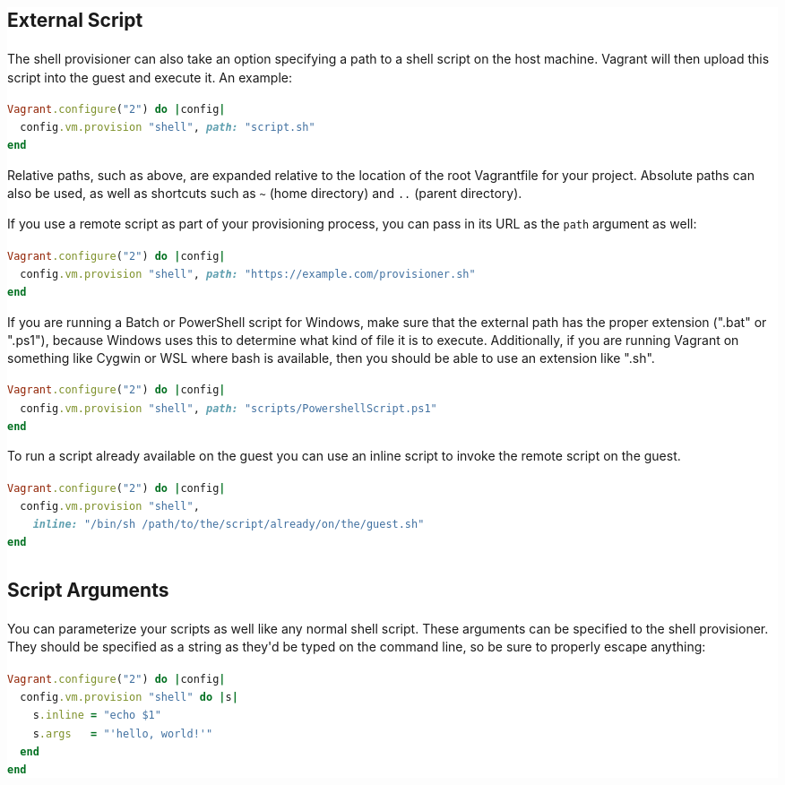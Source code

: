## External Script

The shell provisioner can also take an option specifying a path to
a shell script on the host machine. Vagrant will then upload this script
into the guest and execute it. An example:

```ruby
Vagrant.configure("2") do |config|
  config.vm.provision "shell", path: "script.sh"
end
```

Relative paths, such as above, are expanded relative to the location
of the root Vagrantfile for your project. Absolute paths can also be used,
as well as shortcuts such as `~` (home directory) and `..` (parent directory).

If you use a remote script as part of your provisioning process, you can pass in
its URL as the `path` argument as well:

```ruby
Vagrant.configure("2") do |config|
  config.vm.provision "shell", path: "https://example.com/provisioner.sh"
end
```

If you are running a Batch or PowerShell script for Windows, make sure
that the external path has the proper extension (".bat" or ".ps1"), because
Windows uses this to determine what kind of file it is to execute. Additionally,
if you are running Vagrant on something like Cygwin or WSL where bash is
available, then you should be able to use an extension like ".sh".

```ruby
Vagrant.configure("2") do |config|
  config.vm.provision "shell", path: "scripts/PowershellScript.ps1"
end
```

To run a script already available on the guest you can use an inline script to
invoke the remote script on the guest.

```ruby
Vagrant.configure("2") do |config|
  config.vm.provision "shell",
    inline: "/bin/sh /path/to/the/script/already/on/the/guest.sh"
end
```

## Script Arguments

You can parameterize your scripts as well like any normal shell script.
These arguments can be specified to the shell provisioner. They should
be specified as a string as they'd be typed on the command line, so
be sure to properly escape anything:

```ruby
Vagrant.configure("2") do |config|
  config.vm.provision "shell" do |s|
    s.inline = "echo $1"
    s.args   = "'hello, world!'"
  end
end
```
